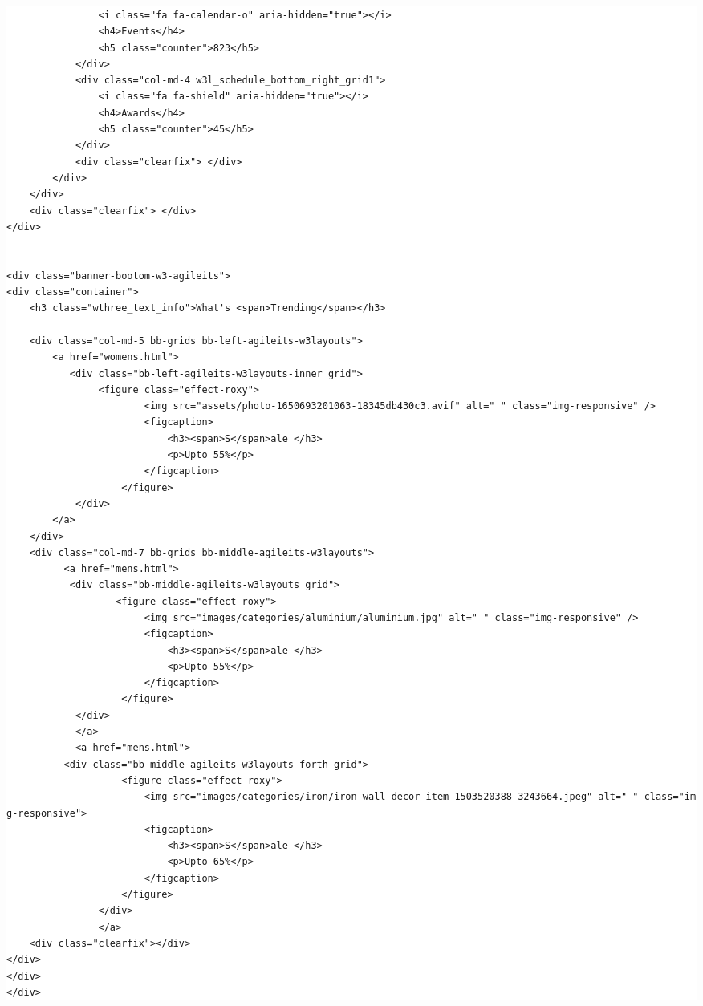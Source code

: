 					<i class="fa fa-calendar-o" aria-hidden="true"></i>
					<h4>Events</h4>
					<h5 class="counter">823</h5>
				</div>
				<div class="col-md-4 w3l_schedule_bottom_right_grid1">
					<i class="fa fa-shield" aria-hidden="true"></i>
					<h4>Awards</h4>
					<h5 class="counter">45</h5>
				</div>
				<div class="clearfix"> </div>
			</div>
		</div>
		<div class="clearfix"> </div>
	</div>

  
	<div class="banner-bootom-w3-agileits">
	<div class="container">
		<h3 class="wthree_text_info">What's <span>Trending</span></h3>
	
		<div class="col-md-5 bb-grids bb-left-agileits-w3layouts">
			<a href="womens.html">
			   <div class="bb-left-agileits-w3layouts-inner grid">
					<figure class="effect-roxy">
							<img src="assets/photo-1650693201063-18345db430c3.avif" alt=" " class="img-responsive" />
							<figcaption>
								<h3><span>S</span>ale </h3>
								<p>Upto 55%</p>
							</figcaption>			
						</figure>
			    </div>
			</a>
		</div>
		<div class="col-md-7 bb-grids bb-middle-agileits-w3layouts">
		      <a href="mens.html">
		       <div class="bb-middle-agileits-w3layouts grid">
			           <figure class="effect-roxy">
							<img src="images/categories/aluminium/aluminium.jpg" alt=" " class="img-responsive" />
							<figcaption>
								<h3><span>S</span>ale </h3>
								<p>Upto 55%</p>
							</figcaption>			
						</figure>
		        </div>
				</a>
				<a href="mens.html">
		      <div class="bb-middle-agileits-w3layouts forth grid">
						<figure class="effect-roxy">
							<img src="images/categories/iron/iron-wall-decor-item-1503520388-3243664.jpeg" alt=" " class="img-responsive">
							<figcaption>
								<h3><span>S</span>ale </h3>
								<p>Upto 65%</p>
							</figcaption>		
						</figure>
					</div>
					</a>
		<div class="clearfix"></div>
	</div>
	</div>
    </div>
